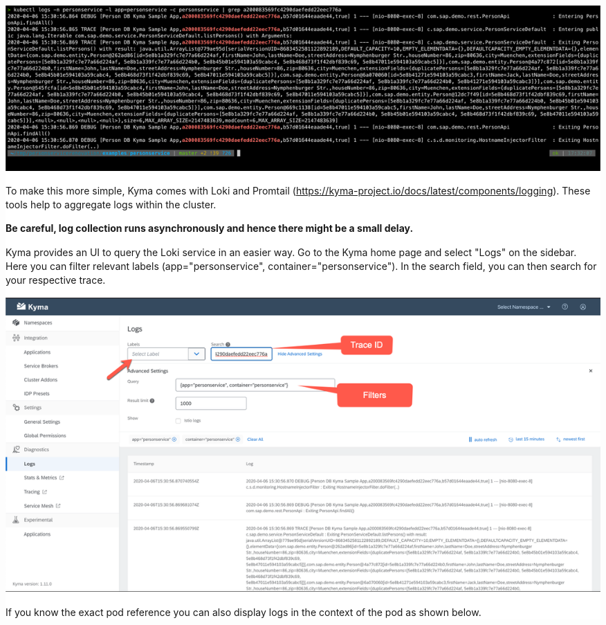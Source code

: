 ![Getting the Log](images/gettingthelog3.png) 

To make this more simple, Kyma comes with Loki and Promtail (https://kyma-project.io/docs/latest/components/logging). These tools help to aggregate logs within the cluster.

**Be careful, log collection runs asynchronously and hence there might be a small delay.**

Kyma provides an UI to query the Loki service in an easier way. Go to the Kyma home page and select "Logs" on the sidebar. Here you can filter relevant labels (app="personservice", container="personservice"). In the search field, you can then search for your respective trace.

![Getting the Log](images/gettingthelog5.png)

If you know the exact pod reference you can also display logs in the context of the pod as shown below.

